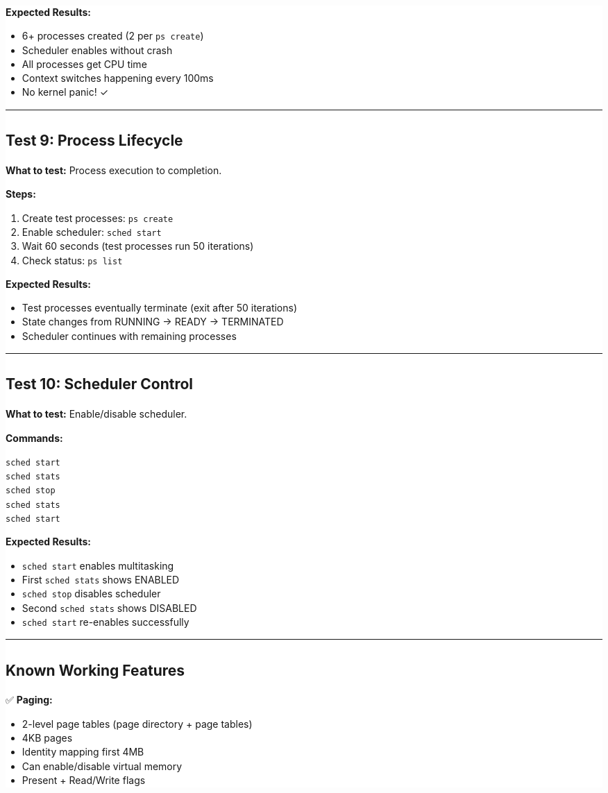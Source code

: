 **Expected Results:**
- 6+ processes created (2 per `ps create`)
- Scheduler enables without crash
- All processes get CPU time
- Context switches happening every 100ms
- No kernel panic! ✓

---

## Test 9: Process Lifecycle

**What to test:** Process execution to completion.

**Steps:**
1. Create test processes: `ps create`
2. Enable scheduler: `sched start`
3. Wait 60 seconds (test processes run 50 iterations)
4. Check status: `ps list`

**Expected Results:**
- Test processes eventually terminate (exit after 50 iterations)
- State changes from RUNNING → READY → TERMINATED
- Scheduler continues with remaining processes

---

## Test 10: Scheduler Control

**What to test:** Enable/disable scheduler.

**Commands:**
```
sched start
sched stats
sched stop
sched stats
sched start
```

**Expected Results:**
- `sched start` enables multitasking
- First `sched stats` shows ENABLED
- `sched stop` disables scheduler
- Second `sched stats` shows DISABLED
- `sched start` re-enables successfully

---

## Known Working Features

✅ **Paging:**
- 2-level page tables (page directory + page tables)
- 4KB pages
- Identity mapping first 4MB
- Can enable/disable virtual memory
- Present + Read/Write flags
